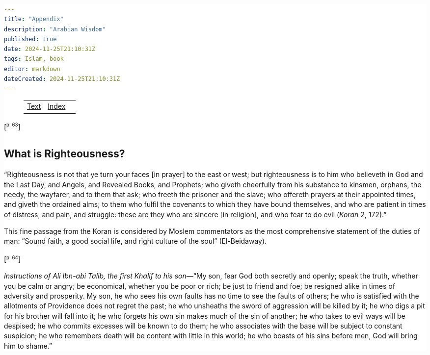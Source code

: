 ```yaml
---
title: "Appendix"
description: "Arabian Wisdom"
published: true
date: 2024-11-25T21:10:31Z
tags: Islam, book
editor: markdown
dateCreated: 2024-11-25T21:10:31Z
---
```


<figure class="table chapter-navigator">
  <table>
    <tbody>
      <tr>
        <td>
        <a href="/en/book/Islam/Arabian_Wisdom/Text">
          <span class="mdi mdi-arrow-left-drop-circle"></span><span class="pl-2">Text</span>
        </a>
        </td>
        <td>
        <a href="/en/book/Islam/Arabian_Wisdom">
          <span class="mdi mdi-book-open-variant"></span><span class="pl-2">Index</span>
        </a>
        </td>
        <td>
        </td>
      </tr>
    </tbody>
  </table>
</figure>

<span id="p63">[<sup><small>p. 63</small></sup>]</span>

## What is Righteousness?

“Righteousness is not that ye turn your faces \[in prayer\] to the east or west; but righteousness is to him who believeth in God and the Last Day, and Angels, and Revealed Books, and Prophets; who giveth cheerfully from his substance to kinsmen, orphans, the needy, the wayfarer, and to them that ask; who freeth the prisoner and the slave; who offereth prayers at their appointed times, and giveth the ordained alms; to them who fulfil the covenants to which they have bound themselves, and who are patient in times of distress, and pain, and struggle: these are they who are sincere \[in religion\], and who fear to do evil (_Koran_ 2, 172).”

This fine passage from the Koran is considered by Moslem commentators as the most comprehensive statement of the duties of man: “Sound faith, a good social life, and right culture of the soul” (El-Beidaway).

<span id="p64">[<sup><small>p. 64</small></sup>]</span>

_Instructions of Ali Ibn-abi Talib, the first Khalif to his son_—“My son, fear God both secretly and openly; speak the truth, whether you be calm or angry; be economical, whether you be poor or rich; be just to friend and foe; be resigned alike in times of adversity and prosperity. My son, he who sees his own faults has no time to see the faults of others; he who is satisfied with the allotments of Providence does not regret the past; he who unsheaths the sword of aggression will be killed by it; he who digs a pit for his brother will fall into it; he who forgets his own sin makes much of the sin of another; he who takes to evil ways will be despised; he who commits excesses will be known to do them; he who associates with the base will be subject to constant suspicion; he who remembers death will be content with little in this world; he who boasts of his sins before men, God will bring him to shame.”
